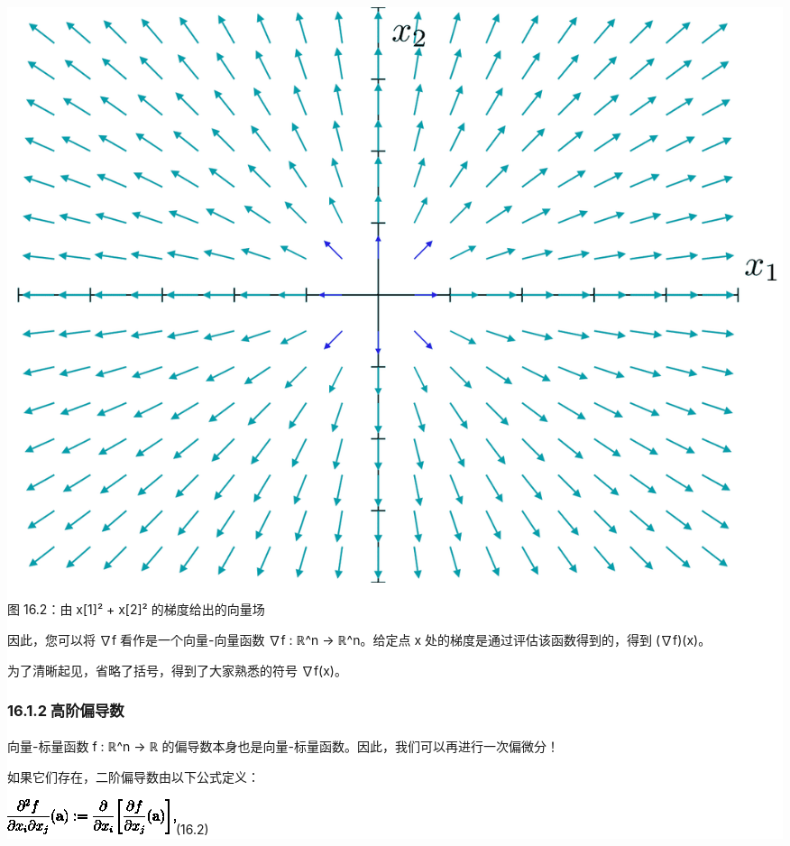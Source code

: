 ![PIC](img/file1488.png)

图 16.2：由 x[1]² + x[2]² 的梯度给出的向量场

因此，您可以将 ∇f 看作是一个向量-向量函数 ∇f : ℝ^n → ℝ^n。给定点 x 处的梯度是通过评估该函数得到的，得到 (∇f)(x)。

为了清晰起见，省略了括号，得到了大家熟悉的符号 ∇f(x)。

### 16.1.2 高阶偏导数

向量-标量函数 f : ℝ^n → ℝ 的偏导数本身也是向量-标量函数。因此，我们可以再进行一次偏微分！

如果它们存在，二阶偏导数由以下公式定义：

![L(U,V ) = {f : U → V | f 是线性函数}](img/equation_(22).png)(16.2)
